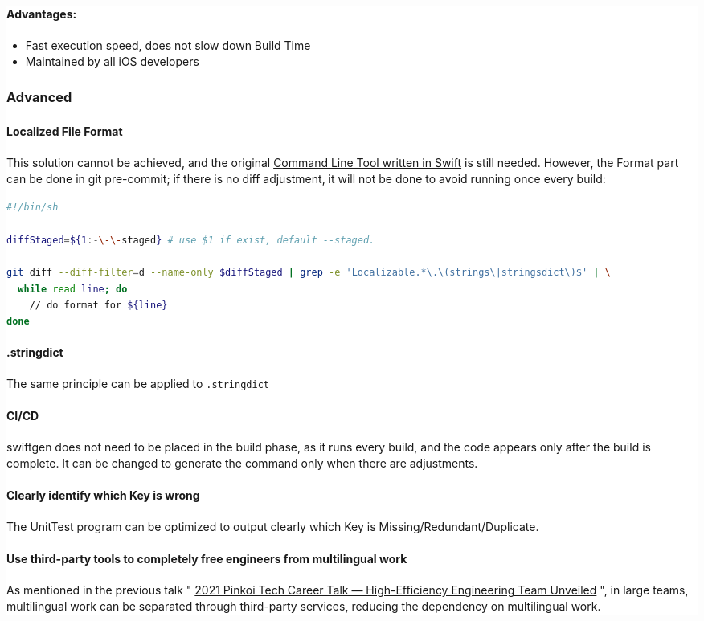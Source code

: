 #### Advantages:
- Fast execution speed, does not slow down Build Time
- Maintained by all iOS developers

### Advanced
#### Localized File Format

This solution cannot be achieved, and the original [Command Line Tool written in Swift](../41c49a75a743/) is still needed. However, the Format part can be done in git pre-commit; if there is no diff adjustment, it will not be done to avoid running once every build:
```bash
#!/bin/sh

diffStaged=${1:-\-\-staged} # use $1 if exist, default --staged.

git diff --diff-filter=d --name-only $diffStaged | grep -e 'Localizable.*\.\(strings\|stringsdict\)$' | \
  while read line; do
    // do format for ${line}
done
```
#### \.stringdict

The same principle can be applied to `.stringdict`
#### CI/CD

swiftgen does not need to be placed in the build phase, as it runs every build, and the code appears only after the build is complete. It can be changed to generate the command only when there are adjustments.
#### Clearly identify which Key is wrong

The UnitTest program can be optimized to output clearly which Key is Missing/Redundant/Duplicate.
#### Use third-party tools to completely free engineers from multilingual work

As mentioned in the previous talk " [2021 Pinkoi Tech Career Talk — High-Efficiency Engineering Team Unveiled](../11f6c8568154/) ", in large teams, multilingual work can be separated through third-party services, reducing the dependency on multilingual work.

